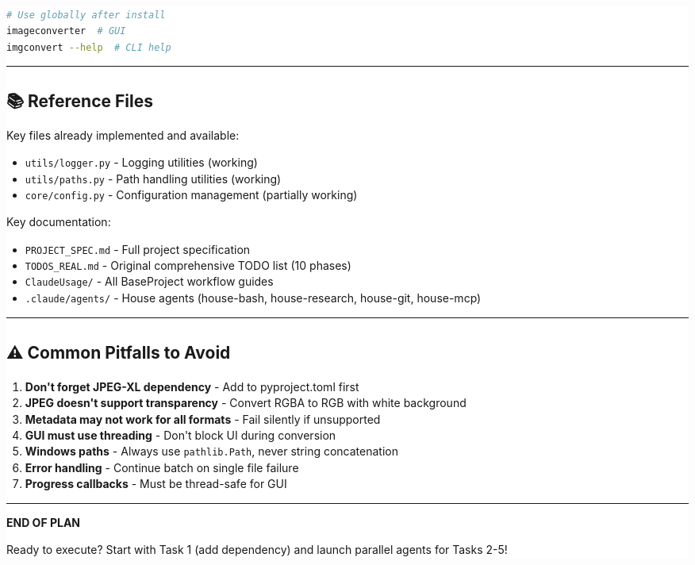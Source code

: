 ```bash
# Use globally after install
imageconverter  # GUI
imgconvert --help  # CLI help
```

---

## 📚 Reference Files

Key files already implemented and available:
- `utils/logger.py` - Logging utilities (working)
- `utils/paths.py` - Path handling utilities (working)
- `core/config.py` - Configuration management (partially working)

Key documentation:
- `PROJECT_SPEC.md` - Full project specification
- `TODOS_REAL.md` - Original comprehensive TODO list (10 phases)
- `ClaudeUsage/` - All BaseProject workflow guides
- `.claude/agents/` - House agents (house-bash, house-research, house-git, house-mcp)

---

## ⚠️ Common Pitfalls to Avoid

1. **Don't forget JPEG-XL dependency** - Add to pyproject.toml first
2. **JPEG doesn't support transparency** - Convert RGBA to RGB with white background
3. **Metadata may not work for all formats** - Fail silently if unsupported
4. **GUI must use threading** - Don't block UI during conversion
5. **Windows paths** - Always use `pathlib.Path`, never string concatenation
6. **Error handling** - Continue batch on single file failure
7. **Progress callbacks** - Must be thread-safe for GUI

---

**END OF PLAN**

Ready to execute? Start with Task 1 (add dependency) and launch parallel agents for Tasks 2-5!
